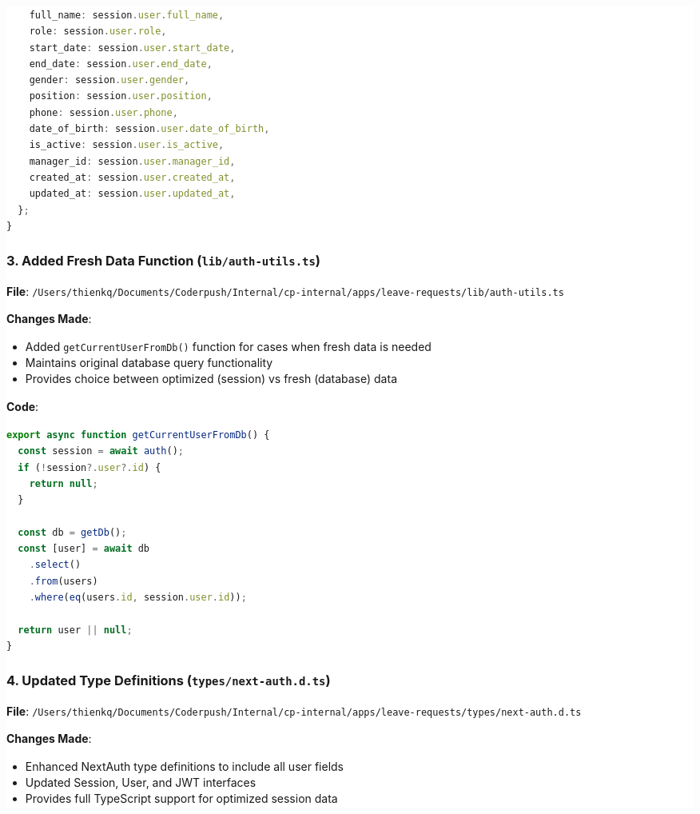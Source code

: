 ```typescript
    full_name: session.user.full_name,
    role: session.user.role,
    start_date: session.user.start_date,
    end_date: session.user.end_date,
    gender: session.user.gender,
    position: session.user.position,
    phone: session.user.phone,
    date_of_birth: session.user.date_of_birth,
    is_active: session.user.is_active,
    manager_id: session.user.manager_id,
    created_at: session.user.created_at,
    updated_at: session.user.updated_at,
  };
}
```

### 3. Added Fresh Data Function (`lib/auth-utils.ts`)
**File**: `/Users/thienkq/Documents/Coderpush/Internal/cp-internal/apps/leave-requests/lib/auth-utils.ts`

**Changes Made**:
- Added `getCurrentUserFromDb()` function for cases when fresh data is needed
- Maintains original database query functionality
- Provides choice between optimized (session) vs fresh (database) data

**Code**:
```typescript
export async function getCurrentUserFromDb() {
  const session = await auth();
  if (!session?.user?.id) {
    return null;
  }

  const db = getDb();
  const [user] = await db
    .select()
    .from(users)
    .where(eq(users.id, session.user.id));

  return user || null;
}
```

### 4. Updated Type Definitions (`types/next-auth.d.ts`)
**File**: `/Users/thienkq/Documents/Coderpush/Internal/cp-internal/apps/leave-requests/types/next-auth.d.ts`

**Changes Made**:
- Enhanced NextAuth type definitions to include all user fields
- Updated Session, User, and JWT interfaces
- Provides full TypeScript support for optimized session data
